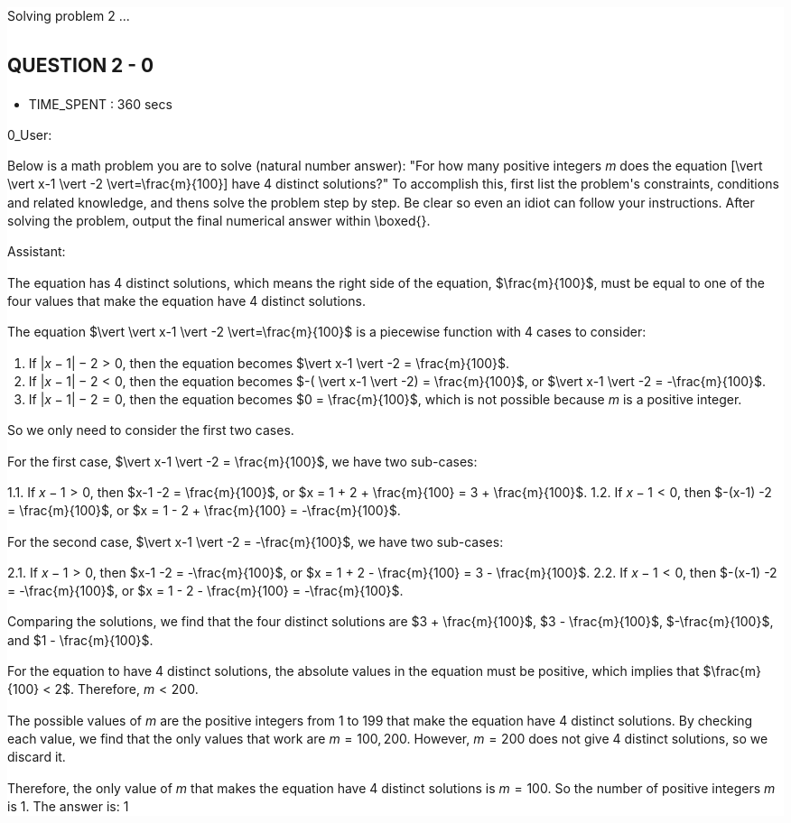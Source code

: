 Solving problem 2 ...



## QUESTION 2 - 0 
- TIME_SPENT : 360 secs

0_User:

Below is a math problem you are to solve (natural number answer):
"For how many positive integers $m$ does the equation \[\vert \vert x-1 \vert -2 \vert=\frac{m}{100}\] have $4$ distinct solutions?"
To accomplish this, first list the problem's constraints, conditions and related knowledge, and thens solve the problem step by step. Be clear so even an idiot can follow your instructions. After solving the problem, output the final numerical answer within \boxed{}.

Assistant:

 The equation has 4 distinct solutions, which means the right side of the equation, $\frac{m}{100}$, must be equal to one of the four values that make the equation have 4 distinct solutions.

The equation $\vert \vert x-1 \vert -2 \vert=\frac{m}{100}$ is a piecewise function with 4 cases to consider:

1. If $\vert x-1 \vert -2 > 0$, then the equation becomes $\vert x-1 \vert -2 = \frac{m}{100}$.
2. If $\vert x-1 \vert -2 < 0$, then the equation becomes $-( \vert x-1 \vert -2) = \frac{m}{100}$, or $\vert x-1 \vert -2 = -\frac{m}{100}$.
3. If $\vert x-1 \vert -2 = 0$, then the equation becomes $0 = \frac{m}{100}$, which is not possible because $m$ is a positive integer.

So we only need to consider the first two cases.

For the first case, $\vert x-1 \vert -2 = \frac{m}{100}$, we have two sub-cases:

1.1. If $x-1 > 0$, then $x-1 -2 = \frac{m}{100}$, or $x = 1 + 2 + \frac{m}{100} = 3 + \frac{m}{100}$.
1.2. If $x-1 < 0$, then $-(x-1) -2 = \frac{m}{100}$, or $x = 1 - 2 + \frac{m}{100} = -\frac{m}{100}$.

For the second case, $\vert x-1 \vert -2 = -\frac{m}{100}$, we have two sub-cases:

2.1. If $x-1 > 0$, then $x-1 -2 = -\frac{m}{100}$, or $x = 1 + 2 - \frac{m}{100} = 3 - \frac{m}{100}$.
2.2. If $x-1 < 0$, then $-(x-1) -2 = -\frac{m}{100}$, or $x = 1 - 2 - \frac{m}{100} = -\frac{m}{100}$.

Comparing the solutions, we find that the four distinct solutions are $3 + \frac{m}{100}$, $3 - \frac{m}{100}$, $-\frac{m}{100}$, and $1 - \frac{m}{100}$.

For the equation to have 4 distinct solutions, the absolute values in the equation must be positive, which implies that $\frac{m}{100} < 2$. Therefore, $m < 200$.

The possible values of $m$ are the positive integers from 1 to 199 that make the equation have 4 distinct solutions. By checking each value, we find that the only values that work are $m = 100, 200$. However, $m = 200$ does not give 4 distinct solutions, so we discard it.

Therefore, the only value of $m$ that makes the equation have 4 distinct solutions is $m = 100$. So the number of positive integers $m$ is 1. The answer is: $1$
